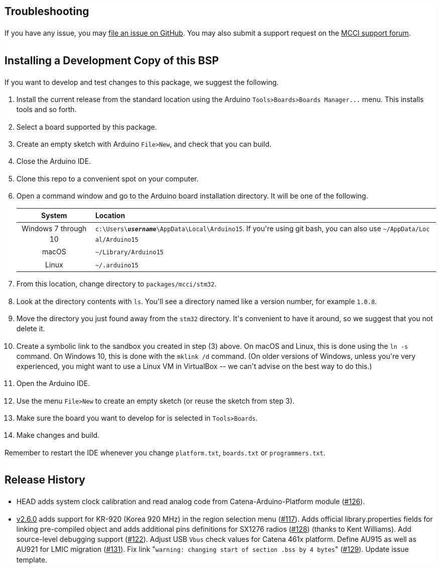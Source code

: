 ## Troubleshooting

If you have any issue, you may [file an issue on GitHub](https://github.com/mcci-catena/Arduino_Core_STM32/issues/new).  You may also submit a support request on the [MCCI support forum](http://portal.mcci.com).

## Installing a Development Copy of this BSP

If you want to develop and test changes to this package, we suggest the following.

1. Install the current release from the standard location using the Arduino `Tools>Boards>Boards Manager...` menu. This installs tools and so forth.
2. Select a board supported by this package.
3. Create an empty sketch with Arduino `File>New`, and check that you can build.
4. Close the Arduino IDE.
5. Clone this repo to a convenient spot on your computer.
6. Open a command window and go to the Arduino board installation directory. It will be one of the following.

   | System | Location |
   |:------:|:---------|
   | Windows 7 through 10 | <code>c:\Users\\<em><strong>username</strong></em>\AppData\Local\Arduino15</code>. If you're using git bash, you can also use `~/AppData/Local/Arduino15` |
   | macOS | <code>~/Library/Arduino15</code> |
   | Linux | <code>~/.arduino15</code> |

7. From this location, change directory to `packages/mcci/stm32`.
8. Look at the directory contents with `ls`. You'll see a directory named like a version number, for example `1.0.8`.
9. Move the directory you just found away from the `stm32` directory. It's convenient to have it around, so we suggest that you not delete it.
10. Create a symbolic link to the sandbox you created in step (3) above. On macOS and Linux, this is done using the `ln -s` command. On Windows 10, this is done with the `mklink /d` command. (On older versions of Windows, unless you're very experienced, you might want to use a Linux VM in VirtualBox -- we can't advise on the best way to do this.)
11. Open the Arduino IDE.
12. Use the menu `File>New` to create an empty sketch (or reuse the sketch from step 3).
13. Make sure the board you want to develop for is selected in `Tools>Boards`.
14. Make changes and build.

Remember to restart the IDE whenever you change `platform.txt`, `boards.txt` or `programmers.txt`.

## Release History

- HEAD adds system clock calibration and read analog code from Catena-Arduino-Platform module ([#126](https://github.com/mcci-catena/Arduino_Core_STM32/issues/126)).

- [v2.6.0](https://github.com/mcci-catena/Arduino_Core_STM32/releases/tag/v2.6.0) adds support for KR-920 (Korea 920 MHz) in the region selection menu ([#117](https://github.com/mcci-catena/Arduino_Core_STM32/issues/117)). Adds official library.properties fields for linking pre-compiled object and adds additional pins definitions for SX1276 radios ([#128](https://github.com/mcci-catena/Arduino_Core_STM32/issues/128)) (thanks to Kent Williams). Add source-level debugging support ([#122](https://github.com/mcci-catena/Arduino_Core_STM32/issues/122)). Adjust USB `Vbus` check values for Catena 461x platform. Define AU915 as well as AU921 for LMIC migration ([#131](https://github.com/mcci-catena/Arduino_Core_STM32/issues/131)). Fix link "`warning: changing start of section .bss by 4 bytes`" ([#129](https://github.com/mcci-catena/Arduino_Core_STM32/issues/129)). Update issue template.
